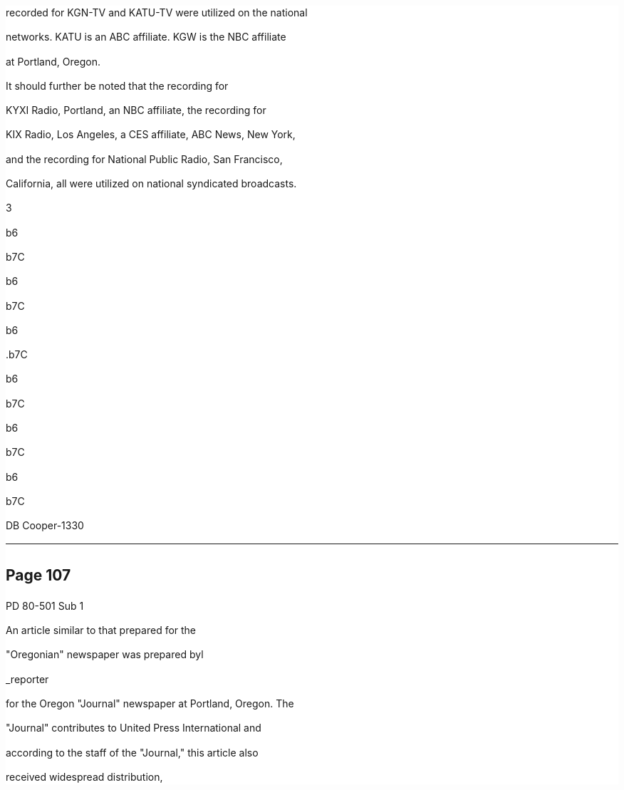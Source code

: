 recorded for KGN-TV and KATU-TV were utilized on the national

networks. KATU is an ABC affiliate. KGW is the NBC affiliate

at Portland, Oregon.

It should further be noted that the recording for

KYXI Radio, Portland, an NBC affiliate, the recording for

KIX Radio, Los Angeles, a CES affiliate, ABC News, New York,

and the recording for National Public Radio, San Francisco,

California, all were utilized on national syndicated broadcasts.

3

b6

b7C

b6

b7C

b6

.b7C

b6

b7C

b6

b7C

b6

b7C

DB Cooper-1330

---

## Page 107

PD 80-501 Sub 1

An article similar to that prepared for the

"Oregonian" newspaper was prepared byl

_reporter

for the Oregon "Journal" newspaper at Portland, Oregon. The

"Journal" contributes to United Press International and

according to the staff of the "Journal," this article also

received widespread distribution,
